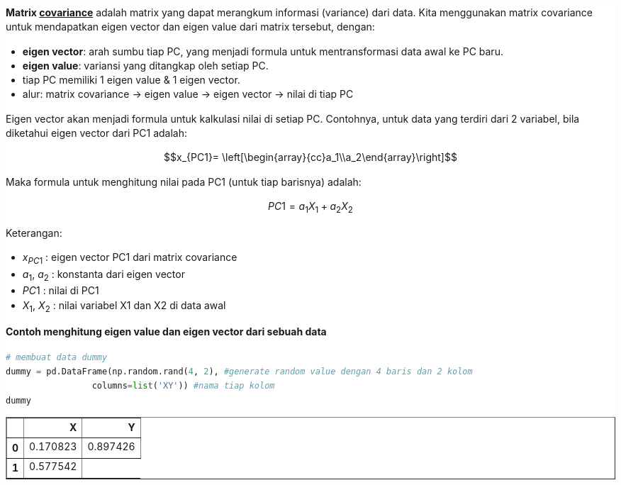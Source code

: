 **Matrix [covariance](#Glossary)** adalah matrix yang dapat merangkum informasi (variance) dari data. Kita menggunakan matrix covariance untuk mendapatkan eigen vector dan eigen value dari matrix tersebut, dengan:

* **eigen vector**: arah sumbu tiap PC, yang menjadi formula untuk mentransformasi data awal ke PC baru. 
* **eigen value**: variansi yang ditangkap oleh setiap PC.
* tiap PC memiliki 1 eigen value & 1 eigen vector.
* alur: matrix covariance $\rightarrow$ eigen value $\rightarrow$ eigen vector $\rightarrow$ nilai di tiap PC

Eigen vector akan menjadi formula untuk kalkulasi nilai di setiap PC. Contohnya, untuk data yang terdiri dari 2 variabel, bila diketahui eigen vector dari PC1 adalah:

$$x_{PC1}= \left[\begin{array}{cc}a_1\\a_2\end{array}\right]$$

Maka formula untuk menghitung nilai pada PC1 (untuk tiap barisnya) adalah:

$$PC1= a_1X_1 + a_2X_2$$

Keterangan:

* $x_{PC1}$ : eigen vector PC1 dari matrix covariance
* $a_1$, $a_2$ : konstanta dari eigen vector
* $PC1$ : nilai di PC1
* $X_1$, $X_2$ : nilai variabel X1 dan X2 di data awal

**Contoh menghitung eigen value dan eigen vector dari sebuah data**


```python
# membuat data dummy
dummy = pd.DataFrame(np.random.rand(4, 2), #generate random value dengan 4 baris dan 2 kolom
                 columns=list('XY')) #nama tiap kolom
dummy
```




<div>
<style scoped>
    .dataframe tbody tr th:only-of-type {
        vertical-align: middle;
    }

    .dataframe tbody tr th {
        vertical-align: top;
    }

    .dataframe thead th {
        text-align: right;
    }
</style>
<table border="1" class="dataframe">
  <thead>
    <tr style="text-align: right;">
      <th></th>
      <th>X</th>
      <th>Y</th>
    </tr>
  </thead>
  <tbody>
    <tr>
      <th>0</th>
      <td>0.170823</td>
      <td>0.897426</td>
    </tr>
    <tr>
      <th>1</th>
      <td>0.577542</td>